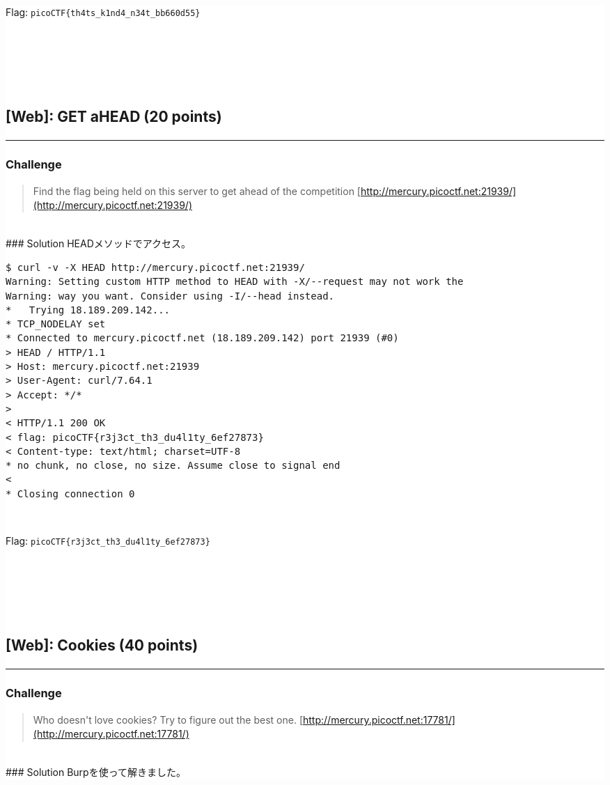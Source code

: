 Flag: `picoCTF{th4ts_k1nd4_n34t_bb660d55}`




<br /><br />
<br /><br />
## [Web]: GET aHEAD (20 points)
- - -
### Challenge
> Find the flag being held on this server to get ahead of the competition [http://mercury.picoctf.net:21939/](http://mercury.picoctf.net:21939/)


<br />
### Solution
HEADメソッドでアクセス。

<pre>
$ curl -v -X HEAD http://mercury.picoctf.net:21939/
Warning: Setting custom HTTP method to HEAD with -X/--request may not work the
Warning: way you want. Consider using -I/--head instead.
*   Trying 18.189.209.142...
* TCP_NODELAY set
* Connected to mercury.picoctf.net (18.189.209.142) port 21939 (#0)
> HEAD / HTTP/1.1
> Host: mercury.picoctf.net:21939
> User-Agent: curl/7.64.1
> Accept: */*
>
< HTTP/1.1 200 OK
< flag: picoCTF{r3j3ct_th3_du4l1ty_6ef27873}
< Content-type: text/html; charset=UTF-8
* no chunk, no close, no size. Assume close to signal end
<
* Closing connection 0
</pre>

<br />

Flag: `picoCTF{r3j3ct_th3_du4l1ty_6ef27873}`



<br /><br />
<br /><br />
## [Web]: Cookies (40 points)
- - -
### Challenge
> Who doesn't love cookies? Try to figure out the best one. [http://mercury.picoctf.net:17781/](http://mercury.picoctf.net:17781/)

<br />
### Solution
Burpを使って解きました。
